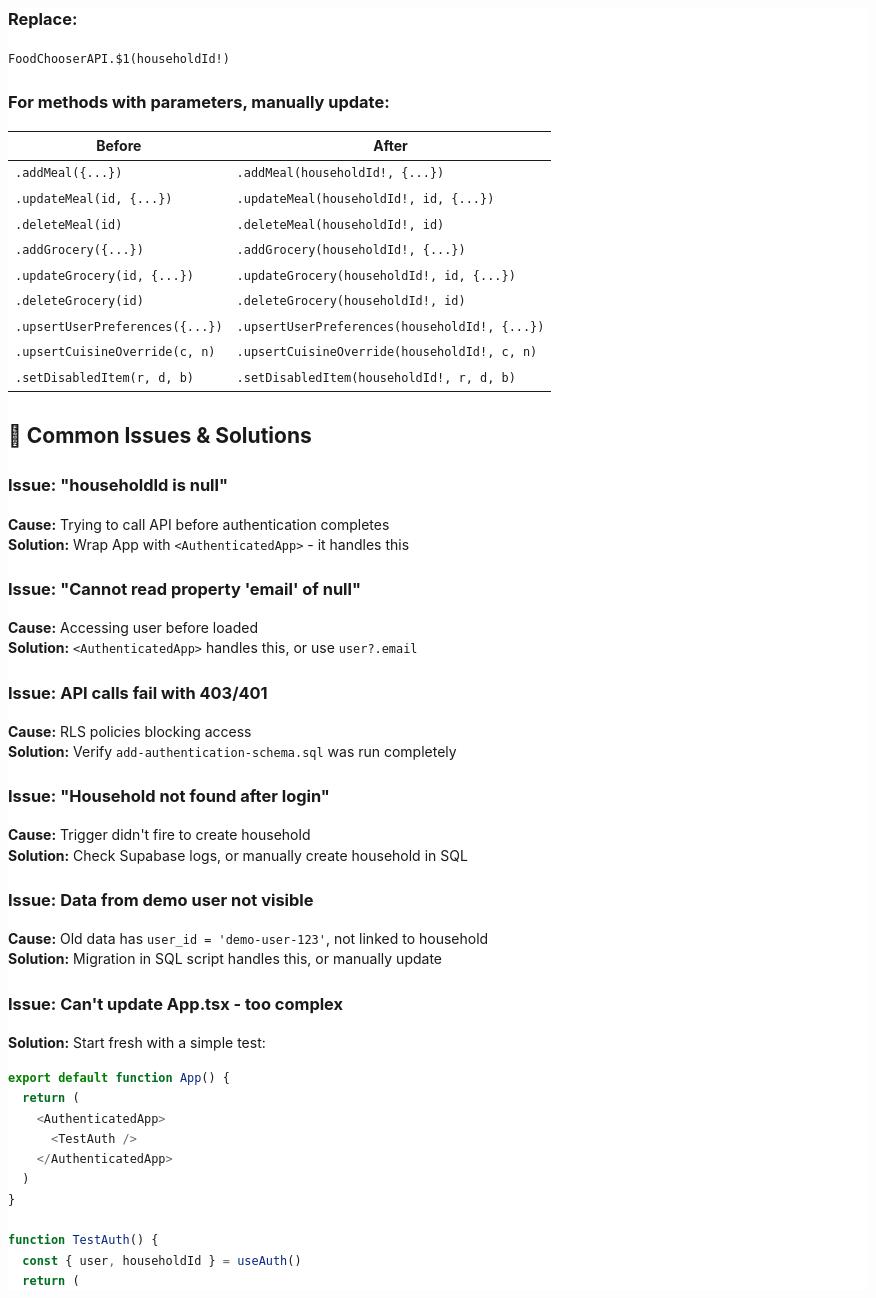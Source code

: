 ### Replace:
```
FoodChooserAPI.$1(householdId!)
```

### For methods with parameters, manually update:

| Before | After |
|--------|-------|
| `.addMeal({...})` | `.addMeal(householdId!, {...})` |
| `.updateMeal(id, {...})` | `.updateMeal(householdId!, id, {...})` |
| `.deleteMeal(id)` | `.deleteMeal(householdId!, id)` |
| `.addGrocery({...})` | `.addGrocery(householdId!, {...})` |
| `.updateGrocery(id, {...})` | `.updateGrocery(householdId!, id, {...})` |
| `.deleteGrocery(id)` | `.deleteGrocery(householdId!, id)` |
| `.upsertUserPreferences({...})` | `.upsertUserPreferences(householdId!, {...})` |
| `.upsertCuisineOverride(c, n)` | `.upsertCuisineOverride(householdId!, c, n)` |
| `.setDisabledItem(r, d, b)` | `.setDisabledItem(householdId!, r, d, b)` |

## 🐛 Common Issues & Solutions

### Issue: "householdId is null"
**Cause:** Trying to call API before authentication completes  
**Solution:** Wrap App with `<AuthenticatedApp>` - it handles this

### Issue: "Cannot read property 'email' of null"  
**Cause:** Accessing user before loaded  
**Solution:** `<AuthenticatedApp>` handles this, or use `user?.email`

### Issue: API calls fail with 403/401
**Cause:** RLS policies blocking access  
**Solution:** Verify `add-authentication-schema.sql` was run completely

### Issue: "Household not found after login"
**Cause:** Trigger didn't fire to create household  
**Solution:** Check Supabase logs, or manually create household in SQL

### Issue: Data from demo user not visible
**Cause:** Old data has `user_id = 'demo-user-123'`, not linked to household  
**Solution:** Migration in SQL script handles this, or manually update

### Issue: Can't update App.tsx - too complex
**Solution:** Start fresh with a simple test:
```typescript
export default function App() {
  return (
    <AuthenticatedApp>
      <TestAuth />
    </AuthenticatedApp>
  )
}

function TestAuth() {
  const { user, householdId } = useAuth()
  return (
```